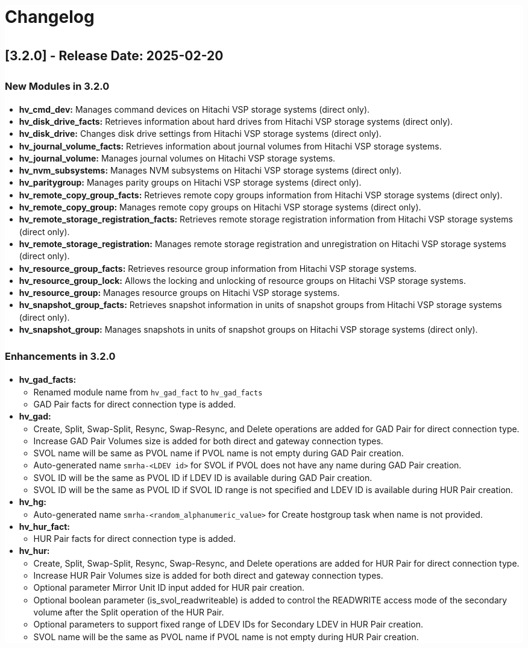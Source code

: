 # Changelog

## [3.2.0] - Release Date: 2025-02-20

### New Modules in 3.2.0

- **hv_cmd_dev:** Manages command devices on Hitachi VSP storage systems (direct only).
- **hv_disk_drive_facts:** Retrieves information about hard drives from Hitachi VSP storage systems (direct only).
- **hv_disk_drive:** Changes disk drive settings from Hitachi VSP storage systems (direct only).
- **hv_journal_volume_facts:** Retrieves information about journal volumes from Hitachi VSP storage systems.
- **hv_journal_volume:** Manages journal volumes on Hitachi VSP storage systems.
- **hv_nvm_subsystems:** Manages NVM subsystems on Hitachi VSP storage systems (direct only).
- **hv_paritygroup:** Manages parity groups on Hitachi VSP storage systems (direct only).
- **hv_remote_copy_group_facts:** Retrieves remote copy groups information from Hitachi VSP storage systems (direct only).
- **hv_remote_copy_group:** Manages remote copy groups on Hitachi VSP storage systems (direct only).
- **hv_remote_storage_registration_facts:** Retrieves remote storage registration information from Hitachi VSP storage systems (direct only).
- **hv_remote_storage_registration:** Manages remote storage registration and unregistration on Hitachi VSP storage systems (direct only).
- **hv_resource_group_facts:** Retrieves resource group information from Hitachi VSP storage systems.
- **hv_resource_group_lock:** Allows the locking and unlocking of resource groups on Hitachi VSP storage systems.
- **hv_resource_group:** Manages resource groups on Hitachi VSP storage systems.
- **hv_snapshot_group_facts:** Retrieves snapshot information in units of snapshot groups from Hitachi VSP storage systems (direct only).
- **hv_snapshot_group:** Manages snapshots in units of snapshot groups on Hitachi VSP storage systems (direct only).

### Enhancements in 3.2.0

- **hv_gad_facts:**
  - Renamed module name from `hv_gad_fact` to `hv_gad_facts`
  - GAD Pair facts for direct connection type is added.
- **hv_gad:**
  - Create, Split, Swap-Split, Resync, Swap-Resync, and  Delete operations are added for GAD Pair for direct connection type.
  - Increase GAD Pair Volumes size is added for both direct and gateway connection types.
  - SVOL name will be same as PVOL name if PVOL name is not empty during GAD Pair creation.
  - Auto-generated name `smrha-<LDEV id>` for SVOL if PVOL does not have any name during GAD Pair creation.
  - SVOL ID will be the same as PVOL ID if LDEV ID is available during GAD Pair creation.
  - SVOL ID will be the same as PVOL ID if SVOL ID range is not specified and LDEV ID is available during HUR Pair creation.
- **hv_hg:**
  - Auto-generated name `smrha-<random_alphanumeric_value>` for Create hostgroup task when name is not provided.
- **hv_hur_fact:**
  - HUR Pair facts for direct connection type is added.
- **hv_hur:**
  - Create, Split, Swap-Split, Resync, Swap-Resync, and  Delete operations are added for HUR Pair for direct connection type.
  - Increase HUR Pair Volumes size is added for both direct and gateway connection types.
  - Optional parameter Mirror Unit ID input added for HUR pair creation.
  - Optional boolean parameter (is_svol_readwriteable) is added to control the READWRITE access mode of the secondary volume after the Split operation of the HUR Pair.
  - Optional parameters to support fixed range of LDEV IDs for Secondary LDEV in HUR Pair creation.
  - SVOL name will be the same as PVOL name if PVOL name is not empty during HUR Pair creation.